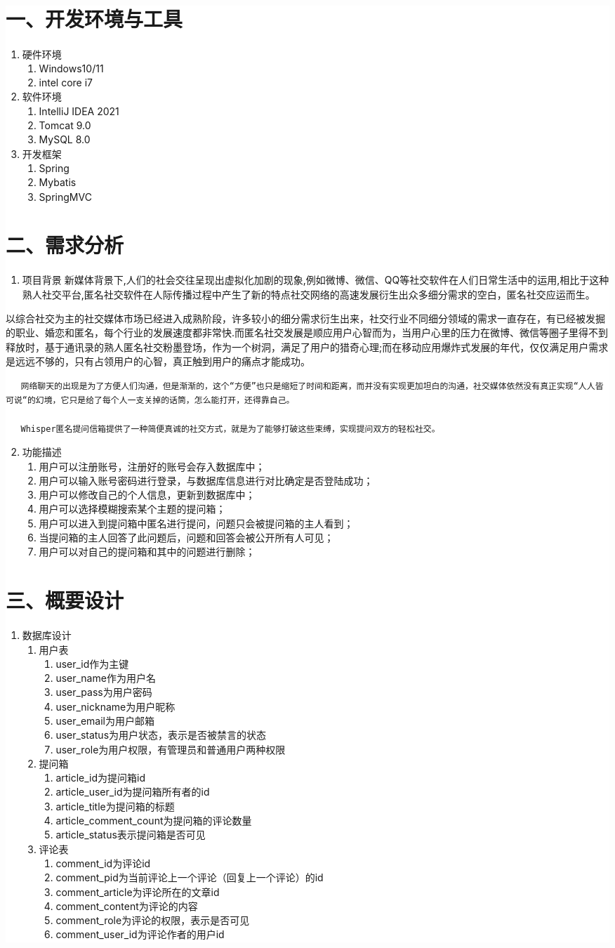 # 一、开发环境与工具

1. 硬件环境
    1. Windows10/11
    2. intel core i7
1. 软件环境
    1. IntelliJ IDEA 2021
    2. Tomcat 9.0
    3. MySQL 8.0
2. 开发框架
    1. Spring
    2. Mybatis
    3. SpringMVC
# 二、需求分析

1. 项目背景
新媒体背景下,人们的社会交往呈现出虚拟化加剧的现象,例如微博、微信、QQ等社交软件在人们日常生活中的运用,相比于这种熟人社交平台,匿名社交软件在人际传播过程中产生了新的特点社交网络的高速发展衍生出众多细分需求的空白，匿名社交应运而生。

以综合社交为主的社交媒体市场已经进入成熟阶段，许多较小的细分需求衍生出来，社交行业不同细分领域的需求一直存在，有已经被发掘的职业、婚恋和匿名，每个行业的发展速度都非常快.而匿名社交发展是顺应用户心智而为，当用户心里的压力在微博、微信等圈子里得不到释放时，基于通讯录的熟人匿名社交粉墨登场，作为一个树洞，满足了用户的猎奇心理;而在移动应用爆炸式发展的年代，仅仅满足用户需求是远远不够的，只有占领用户的心智，真正触到用户的痛点才能成功。

	   网络聊天的出现是为了方便人们沟通，但是渐渐的，这个“方便”也只是缩短了时间和距离，而并没有实现更加坦白的沟通，社交媒体依然没有真正实现“人人皆可说“的幻境，它只是给了每个人一支关掉的话筒，怎么能打开，还得靠自己。

	   Whisper匿名提问信箱提供了一种简便真诚的社交方式，就是为了能够打破这些束缚，实现提问双方的轻松社交。

2. 功能描述
    1. 用户可以注册账号，注册好的账号会存入数据库中；
    2. 用户可以输入账号密码进行登录，与数据库信息进行对比确定是否登陆成功；
    3. 用户可以修改自己的个人信息，更新到数据库中；
    4. 用户可以选择模糊搜索某个主题的提问箱；
    5. 用户可以进入到提问箱中匿名进行提问，问题只会被提问箱的主人看到；
    6. 当提问箱的主人回答了此问题后，问题和回答会被公开所有人可见；
    7. 用户可以对自己的提问箱和其中的问题进行删除；
# 三、概要设计

1. 数据库设计
    1. 用户表
        1. user_id作为主键
        2. user_name作为用户名
        3. user_pass为用户密码
        4. user_nickname为用户昵称
        5. user_email为用户邮箱
        6. user_status为用户状态，表示是否被禁言的状态
        7. user_role为用户权限，有管理员和普通用户两种权限
    2. 提问箱
        1. article_id为提问箱id
        2. article_user_id为提问箱所有者的id
        3. article_title为提问箱的标题
        4. article_comment_count为提问箱的评论数量
        5. article_status表示提问箱是否可见
    3. 	评论表
        1. comment_id为评论id
        2. comment_pid为当前评论上一个评论（回复上一个评论）的id
        3. comment_article为评论所在的文章id
        4. comment_content为评论的内容
        5. comment_role为评论的权限，表示是否可见
        6. comment_user_id为评论作者的用户id
        
